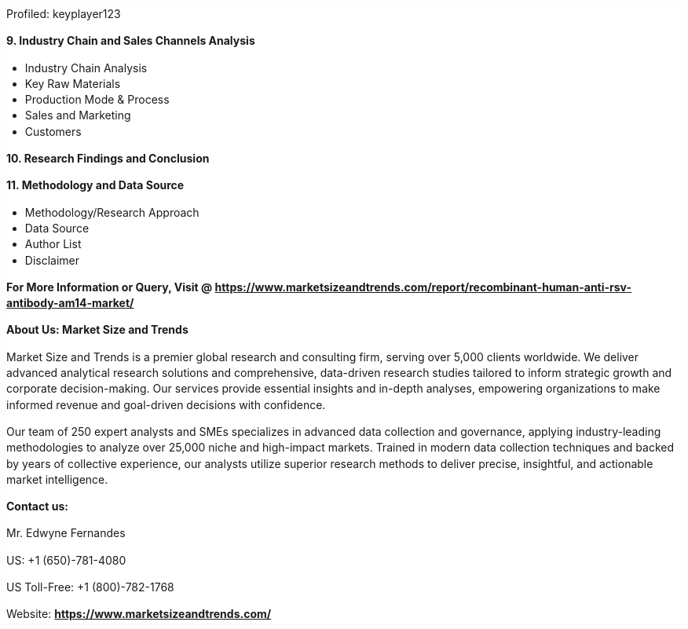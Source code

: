 Profiled: keyplayer123</strong></p><p><strong>9. Industry Chain and Sales Channels Analysis</strong></p><ul><li>Industry Chain Analysis</li><li>Key Raw Materials</li><li>Production Mode &amp; Process</li><li>Sales and Marketing</li><li>Customers</li></ul><p><strong>10. Research Findings and Conclusion</strong></p><p><strong>11. Methodology and Data Source</strong></p><ul><li>Methodology/Research Approach</li><li>Data Source</li><li>Author List</li><li>Disclaimer</li></ul></p><p><strong>For More Information or Query, Visit @ <a href="https://www.marketsizeandtrends.com/report/recombinant-human-anti-rsv-antibody-am14-market/">https://www.marketsizeandtrends.com/report/recombinant-human-anti-rsv-antibody-am14-market/</a></strong></p><p><strong>About Us: Market Size and Trends</strong></p><p>Market Size and Trends is a premier global research and consulting firm, serving over 5,000 clients worldwide. We deliver advanced analytical research solutions and comprehensive, data-driven research studies tailored to inform strategic growth and corporate decision-making. Our services provide essential insights and in-depth analyses, empowering organizations to make informed revenue and goal-driven decisions with confidence.</p><p>Our team of 250 expert analysts and SMEs specializes in advanced data collection and governance, applying industry-leading methodologies to analyze over 25,000 niche and high-impact markets. Trained in modern data collection techniques and backed by years of collective experience, our analysts utilize superior research methods to deliver precise, insightful, and actionable market intelligence.</p><p><strong>Contact us:</strong></p><p>Mr. Edwyne Fernandes</p><p>US: +1 (650)-781-4080</p><p>US Toll-Free: +1 (800)-782-1768</p><p>Website: <strong><a href="https://www.marketsizeandtrends.com/">https://www.marketsizeandtrends.com/</a></strong></p>
